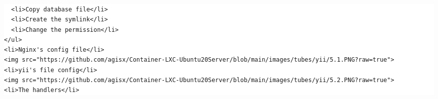       <li>Copy database file</li>
      <li>Create the symlink</li>  
      <li>Change the permission</li>
    </ul>
    <li>Nginx's config file</li>
    <img src="https://github.com/agisx/Container-LXC-Ubuntu20Server/blob/main/images/tubes/yii/5.1.PNG?raw=true">
    <li>yii's file config</li>
    <img src="https://github.com/agisx/Container-LXC-Ubuntu20Server/blob/main/images/tubes/yii/5.2.PNG?raw=true">
    <li>The handlers</li>